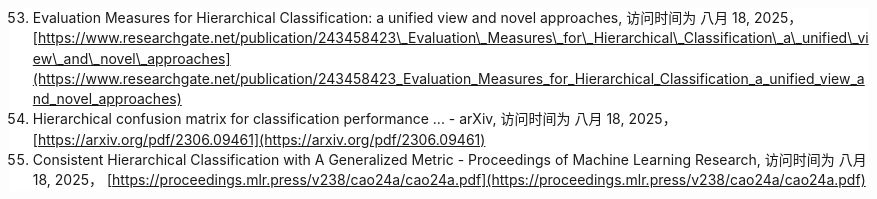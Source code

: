 53. Evaluation Measures for Hierarchical Classification: a unified view and novel approaches, 访问时间为 八月 18, 2025， [https://www.researchgate.net/publication/243458423\_Evaluation\_Measures\_for\_Hierarchical\_Classification\_a\_unified\_view\_and\_novel\_approaches](https://www.researchgate.net/publication/243458423_Evaluation_Measures_for_Hierarchical_Classification_a_unified_view_and_novel_approaches)  
54. Hierarchical confusion matrix for classification performance ... \- arXiv, 访问时间为 八月 18, 2025， [https://arxiv.org/pdf/2306.09461](https://arxiv.org/pdf/2306.09461)  
55. Consistent Hierarchical Classification with A Generalized Metric \- Proceedings of Machine Learning Research, 访问时间为 八月 18, 2025， [https://proceedings.mlr.press/v238/cao24a/cao24a.pdf](https://proceedings.mlr.press/v238/cao24a/cao24a.pdf)